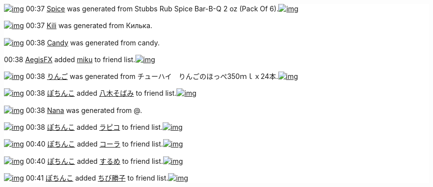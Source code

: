 [![img](http://www.deviantsart.com/313t16f.png)](http://www.barcodekanojo.com/kanojo/3074566/Spice) 00:37 [Spice](http://www.barcodekanojo.com/kanojo/3074566/Spice) was generated from Stubbs Rub Spice Bar-B-Q 2 oz (Pack Of 6).[![img](http://www.deviantsart.com/1cdkb6i.jpeg)](http://www.barcodekanojo.com/product_images/barcode/5809924/1406820979/50x50xStubbs,P20Rub,P20Spice,P20Bar-B-Q,P202,P20oz,P20,P28Pack,P20Of,P206,P29.jpg,qw=88,ah=88.pagespeed.ic.Tg3DDWminO.jpg) 

[![img](http://www.deviantsart.com/1jfqpfe.png)](http://www.barcodekanojo.com/kanojo/3074567/Kili) 00:37 [Kili](http://www.barcodekanojo.com/kanojo/3074567/Kili) was generated from Килька.

[![img](http://www.deviantsart.com/27i9m2t.png)](http://www.barcodekanojo.com/kanojo/3074568/Candy) 00:38 [Candy](http://www.barcodekanojo.com/kanojo/3074568/Candy) was generated from candy.

00:38 [AegisFX](http://www.barcodekanojo.com/user/479131/AegisFX) added [miku](http://www.barcodekanojo.com/kanojo/2399593/miku) to friend list.[![img](http://www.deviantsart.com/1qas3qp.png)](http://www.barcodekanojo.com/kanojo/2399593/miku) 

[![img](http://www.deviantsart.com/2hpi840.png)](http://www.barcodekanojo.com/kanojo/3074569/%E3%82%8A%E3%82%93%E3%81%94) 00:38 [りんご](http://www.barcodekanojo.com/kanojo/3074569/%E3%82%8A%E3%82%93%E3%81%94) was generated from チューハイ　りんごのほっぺ350ｍｌｘ24本.[![img](http://www.deviantsart.com/20c9cu7.jpeg)](http://www.barcodekanojo.com/product_images/barcode/5809928/1406821071/50x50x,PE3,P83,P81,PE3,P83,PA5,PE3,P83,PBC,PE3,P83,P8F,PE3,P82,PA4,PE3,P80,P80,PE3,P82,P8A,PE3,P82,P93,PE3,P81,P94,PE3,P81,PAE,PE3,P81,PBB,PE3,P81,PA3,PE3,P81,PBA350,PEF,PBD,P8D,PEF,PBD,P8C,PEF,PBD,P9824,PE6,P9C,PAC.jpg,qw=88,ah=88.pagespeed.ic.2ows5IKmKn.jpg) 

[![img](http://www.deviantsart.com/395mo0k.jpeg)](http://www.barcodekanojo.com/user/426284/%E3%81%BD%E3%81%A1%E3%82%93%E3%81%93) 00:38 [ぽちんこ](http://www.barcodekanojo.com/user/426284/%E3%81%BD%E3%81%A1%E3%82%93%E3%81%93) added [八木そばみ](http://www.barcodekanojo.com/kanojo/1868/%E5%85%AB%E6%9C%A8%E3%81%9D%E3%81%B0%E3%81%BF) to friend list.[![img](http://www.deviantsart.com/1t0kb1h.png)](http://www.barcodekanojo.com/kanojo/1868/%E5%85%AB%E6%9C%A8%E3%81%9D%E3%81%B0%E3%81%BF) 

[![img](http://www.deviantsart.com/2r4v5ms.png)](http://www.barcodekanojo.com/kanojo/3074570/Nana) 00:38 [Nana](http://www.barcodekanojo.com/kanojo/3074570/Nana) was generated from @.

[![img](http://www.deviantsart.com/395mo0k.jpeg)](http://www.barcodekanojo.com/user/426284/%E3%81%BD%E3%81%A1%E3%82%93%E3%81%93) 00:38 [ぽちんこ](http://www.barcodekanojo.com/user/426284/%E3%81%BD%E3%81%A1%E3%82%93%E3%81%93) added [ラピコ](http://www.barcodekanojo.com/kanojo/2499860/%E3%83%A9%E3%83%94%E3%82%B3) to friend list.[![img](http://www.deviantsart.com/38vja81.png)](http://www.barcodekanojo.com/kanojo/2499860/%E3%83%A9%E3%83%94%E3%82%B3) 

[![img](http://www.deviantsart.com/395mo0k.jpeg)](http://www.barcodekanojo.com/user/426284/%E3%81%BD%E3%81%A1%E3%82%93%E3%81%93) 00:40 [ぽちんこ](http://www.barcodekanojo.com/user/426284/%E3%81%BD%E3%81%A1%E3%82%93%E3%81%93) added [コーラ](http://www.barcodekanojo.com/kanojo/235344/%E3%82%B3%E3%83%BC%E3%83%A9) to friend list.[![img](http://www.deviantsart.com/32c7jbm.png)](http://www.barcodekanojo.com/kanojo/235344/%E3%82%B3%E3%83%BC%E3%83%A9) 

[![img](http://www.deviantsart.com/395mo0k.jpeg)](http://www.barcodekanojo.com/user/426284/%E3%81%BD%E3%81%A1%E3%82%93%E3%81%93) 00:40 [ぽちんこ](http://www.barcodekanojo.com/user/426284/%E3%81%BD%E3%81%A1%E3%82%93%E3%81%93) added [するめ](http://www.barcodekanojo.com/kanojo/369907/%E3%81%99%E3%82%8B%E3%82%81) to friend list.[![img](http://www.deviantsart.com/90tgr0.png)](http://www.barcodekanojo.com/kanojo/369907/%E3%81%99%E3%82%8B%E3%82%81) 

[![img](http://www.deviantsart.com/395mo0k.jpeg)](http://www.barcodekanojo.com/user/426284/%E3%81%BD%E3%81%A1%E3%82%93%E3%81%93) 00:41 [ぽちんこ](http://www.barcodekanojo.com/user/426284/%E3%81%BD%E3%81%A1%E3%82%93%E3%81%93) added [ちび勝子](http://www.barcodekanojo.com/kanojo/2598917/%E3%81%A1%E3%81%B3%E5%8B%9D%E5%AD%90) to friend list.[![img](http://www.deviantsart.com/32cat4q.png)](http://www.barcodekanojo.com/kanojo/2598917/%E3%81%A1%E3%81%B3%E5%8B%9D%E5%AD%90) 
